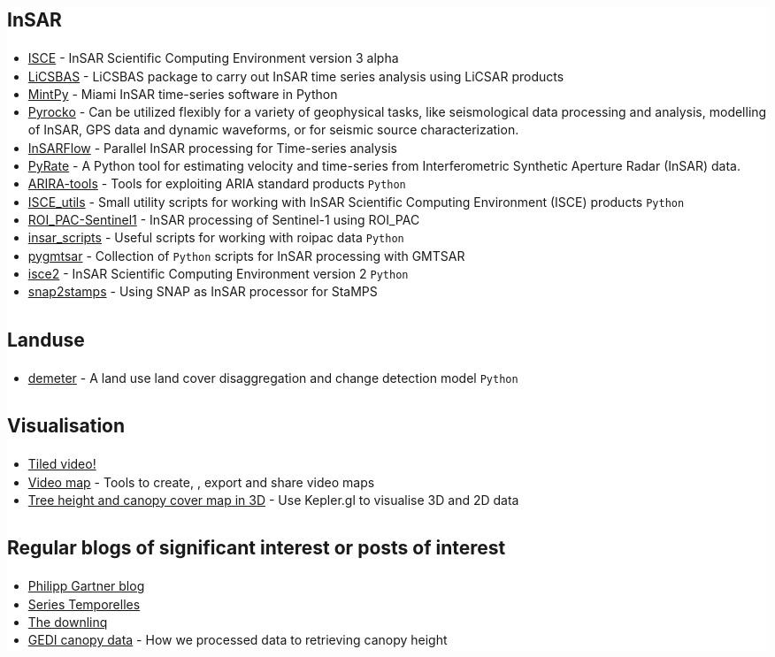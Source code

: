 ## InSAR

- [ISCE](https://github.com/isce-framework/isce3) - InSAR Scientific Computing Environment version 3 alpha
- [LiCSBAS](https://github.com/yumorishita/LiCSBAS) - LiCSBAS package to carry out InSAR time series analysis using LiCSAR products
- [MintPy](https://github.com/insarlab/MintPy) - Miami InSAR time-series software in Python
- [Pyrocko](https://pyrocko.org/) - Can be utilized flexibly for a variety of geophysical tasks, like seismological data processing and analysis, modelling of InSAR, GPS data and dynamic waveforms, or for seismic source characterization.
- [InSARFlow](https://github.com/levuvietphong/InSARFlow) - Parallel InSAR processing for Time-series analysis
- [PyRate](https://github.com/GeoscienceAustralia/PyRate) - A Python tool for estimating velocity and time-series from Interferometric Synthetic Aperture Radar (InSAR) data.
- [ARIRA-tools](https://github.com/aria-tools/ARIA-tools) - Tools for exploiting ARIA standard products `Python`
- [ISCE_utils](https://github.com/EJFielding/ISCE_utils) - Small utility scripts for working with InSAR Scientific Computing Environment (ISCE) products `Python`
- [ROI_PAC-Sentinel1](https://github.com/RaphaelGrandin/ROI_PAC-Sentinel1) - InSAR processing of Sentinel-1 using ROI_PAC
- [insar_scripts](https://github.com/scottyhq/insar_scripts) - Useful scripts for working with roipac data `Python`
- [pygmtsar](https://github.com/bakerunavco/https://github.com/bakerunavco/pygmtsar) - Collection of `Python` scripts for InSAR processing with GMTSAR
- [isce2](https://github.com/isce-framework/isce2) - InSAR Scientific Computing Environment version 2 `Python`
- [snap2stamps](https://github.com/mdelgadoblasco/snap2stamps) - Using SNAP as InSAR processor for StaMPS

## Landuse

- [demeter](https://github.com/JGCRI/demeter) - A land use land cover disaggregation and change detection model  `Python`

## Visualisation

- [Tiled video!](http://gena.github.io/experiments/mapbox/debug/tiled-video-no2.html)
- [Video map](https://github.com/openearth/videomap) - Tools to create, , export and share video maps
- [Tree height and canopy cover map in 3D](https://github.com/nkeikon/GEDI-experiment) - Use Kepler.gl to visualise 3D and 2D data

## Regular blogs of significant interest or posts of interest

- [Philipp Gartner blog](https://philippgaertner.github.io/)
- [Series Temporelles](https://labo.obs-mip.fr/multitemp/)
- [The downlinq](https://medium.com/the-downlinq)
- [GEDI canopy data](https://medium.com/@abt0020/extracting-canopy-height-with-gedi-data-5af8c87df158) - How we processed data to retrieving canopy height
